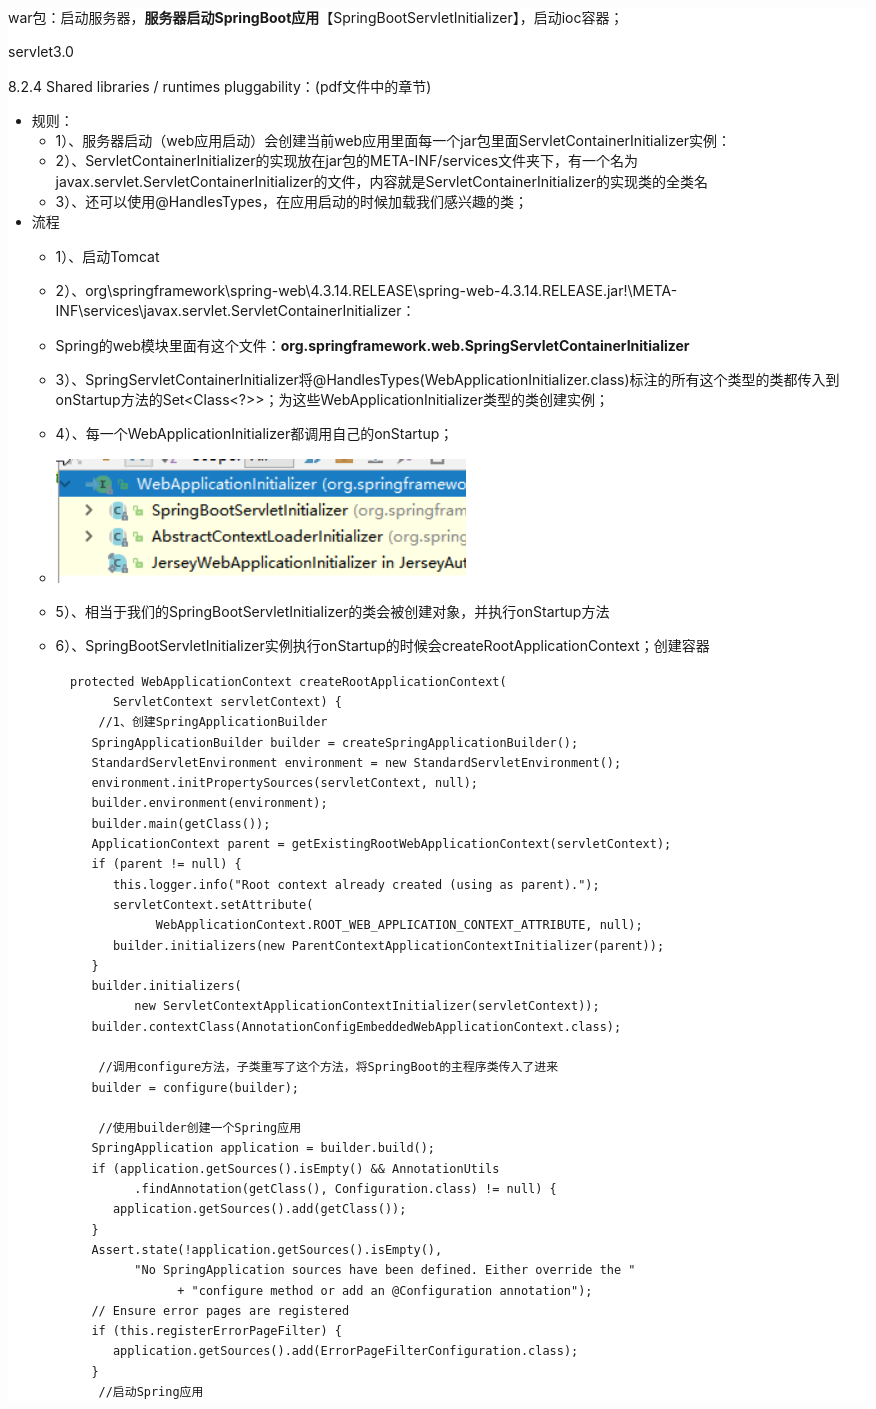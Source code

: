 war包：启动服务器，**服务器启动SpringBoot应用**【SpringBootServletInitializer】，启动ioc容器；

servlet3.0

8.2.4 Shared libraries / runtimes pluggability：(pdf文件中的章节)

* 规则：
	* 	1）、服务器启动（web应用启动）会创建当前web应用里面每一个jar包里面ServletContainerInitializer实例：
	* 	2）、ServletContainerInitializer的实现放在jar包的META-INF/services文件夹下，有一个名为javax.servlet.ServletContainerInitializer的文件，内容就是ServletContainerInitializer的实现类的全类名
	* 	3）、还可以使用@HandlesTypes，在应用启动的时候加载我们感兴趣的类；
* 流程
	* 1）、启动Tomcat
	* 2）、org\springframework\spring-web\4.3.14.RELEASE\spring-web-4.3.14.RELEASE.jar!\META-INF\services\javax.servlet.ServletContainerInitializer：
	* Spring的web模块里面有这个文件：**org.springframework.web.SpringServletContainerInitializer**
	* 3）、SpringServletContainerInitializer将@HandlesTypes(WebApplicationInitializer.class)标注的所有这个类型的类都传入到onStartup方法的Set<Class<?>>；为这些WebApplicationInitializer类型的类创建实例；
	* 4）、每一个WebApplicationInitializer都调用自己的onStartup；
	* ![](./img/37.png)
	* 5）、相当于我们的SpringBootServletInitializer的类会被创建对象，并执行onStartup方法
	* 6）、SpringBootServletInitializer实例执行onStartup的时候会createRootApplicationContext；创建容器

			protected WebApplicationContext createRootApplicationContext(
			      ServletContext servletContext) {
			    //1、创建SpringApplicationBuilder
			   SpringApplicationBuilder builder = createSpringApplicationBuilder();
			   StandardServletEnvironment environment = new StandardServletEnvironment();
			   environment.initPropertySources(servletContext, null);
			   builder.environment(environment);
			   builder.main(getClass());
			   ApplicationContext parent = getExistingRootWebApplicationContext(servletContext);
			   if (parent != null) {
			      this.logger.info("Root context already created (using as parent).");
			      servletContext.setAttribute(
			            WebApplicationContext.ROOT_WEB_APPLICATION_CONTEXT_ATTRIBUTE, null);
			      builder.initializers(new ParentContextApplicationContextInitializer(parent));
			   }
			   builder.initializers(
			         new ServletContextApplicationContextInitializer(servletContext));
			   builder.contextClass(AnnotationConfigEmbeddedWebApplicationContext.class);
			    
			    //调用configure方法，子类重写了这个方法，将SpringBoot的主程序类传入了进来
			   builder = configure(builder);
			    
			    //使用builder创建一个Spring应用
			   SpringApplication application = builder.build();
			   if (application.getSources().isEmpty() && AnnotationUtils
			         .findAnnotation(getClass(), Configuration.class) != null) {
			      application.getSources().add(getClass());
			   }
			   Assert.state(!application.getSources().isEmpty(),
			         "No SpringApplication sources have been defined. Either override the "
			               + "configure method or add an @Configuration annotation");
			   // Ensure error pages are registered
			   if (this.registerErrorPageFilter) {
			      application.getSources().add(ErrorPageFilterConfiguration.class);
			   }
			    //启动Spring应用